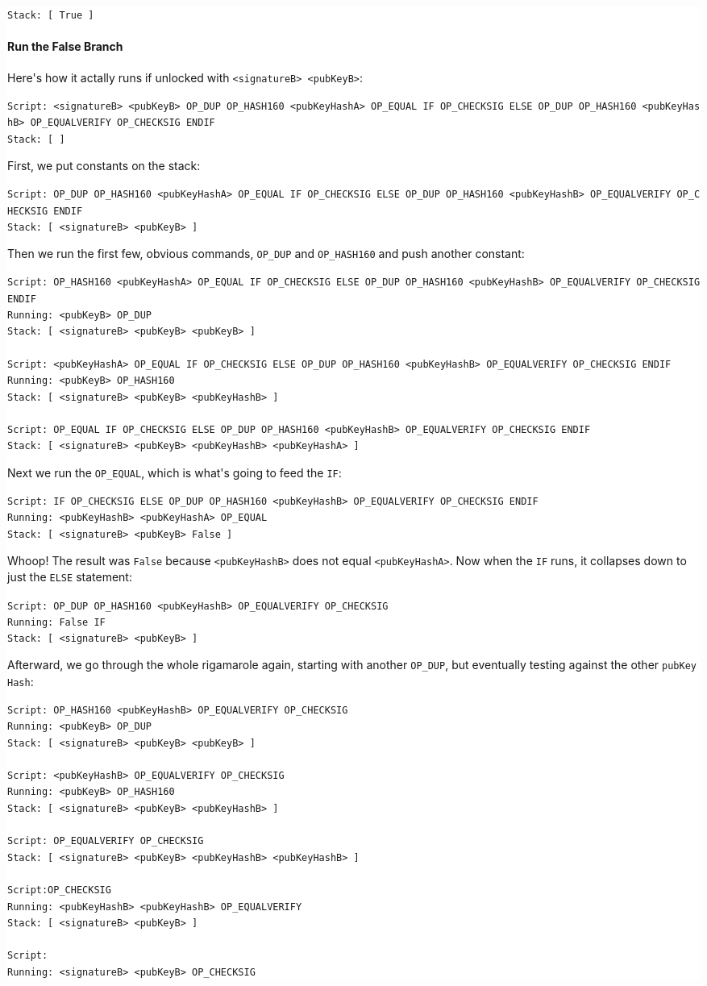 ```
Stack: [ True ]
```
#### Run the False Branch

Here's how it actally runs if unlocked with `<signatureB> <pubKeyB>`:
```
Script: <signatureB> <pubKeyB> OP_DUP OP_HASH160 <pubKeyHashA> OP_EQUAL IF OP_CHECKSIG ELSE OP_DUP OP_HASH160 <pubKeyHashB> OP_EQUALVERIFY OP_CHECKSIG ENDIF
Stack: [ ]
```
First, we put constants on the stack:
```
Script: OP_DUP OP_HASH160 <pubKeyHashA> OP_EQUAL IF OP_CHECKSIG ELSE OP_DUP OP_HASH160 <pubKeyHashB> OP_EQUALVERIFY OP_CHECKSIG ENDIF
Stack: [ <signatureB> <pubKeyB> ]
```
Then we run the first few, obvious commands, `OP_DUP` and `OP_HASH160` and push another constant:
```
Script: OP_HASH160 <pubKeyHashA> OP_EQUAL IF OP_CHECKSIG ELSE OP_DUP OP_HASH160 <pubKeyHashB> OP_EQUALVERIFY OP_CHECKSIG ENDIF
Running: <pubKeyB> OP_DUP
Stack: [ <signatureB> <pubKeyB> <pubKeyB> ]

Script: <pubKeyHashA> OP_EQUAL IF OP_CHECKSIG ELSE OP_DUP OP_HASH160 <pubKeyHashB> OP_EQUALVERIFY OP_CHECKSIG ENDIF
Running: <pubKeyB> OP_HASH160
Stack: [ <signatureB> <pubKeyB> <pubKeyHashB> ]

Script: OP_EQUAL IF OP_CHECKSIG ELSE OP_DUP OP_HASH160 <pubKeyHashB> OP_EQUALVERIFY OP_CHECKSIG ENDIF
Stack: [ <signatureB> <pubKeyB> <pubKeyHashB> <pubKeyHashA> ]
```
Next we run the `OP_EQUAL`, which is what's going to feed the `IF`:
```
Script: IF OP_CHECKSIG ELSE OP_DUP OP_HASH160 <pubKeyHashB> OP_EQUALVERIFY OP_CHECKSIG ENDIF
Running: <pubKeyHashB> <pubKeyHashA> OP_EQUAL
Stack: [ <signatureB> <pubKeyB> False ]
```
Whoop! The result was `False` because `<pubKeyHashB>` does not equal `<pubKeyHashA>`. Now when the `IF` runs, it collapses down to just the `ELSE` statement:
```
Script: OP_DUP OP_HASH160 <pubKeyHashB> OP_EQUALVERIFY OP_CHECKSIG
Running: False IF
Stack: [ <signatureB> <pubKeyB> ]
```
Afterward, we go through the whole rigamarole again, starting with another `OP_DUP`, but eventually testing against the other `pubKeyHash`:
```
Script: OP_HASH160 <pubKeyHashB> OP_EQUALVERIFY OP_CHECKSIG
Running: <pubKeyB> OP_DUP
Stack: [ <signatureB> <pubKeyB> <pubKeyB> ]

Script: <pubKeyHashB> OP_EQUALVERIFY OP_CHECKSIG
Running: <pubKeyB> OP_HASH160
Stack: [ <signatureB> <pubKeyB> <pubKeyHashB> ]

Script: OP_EQUALVERIFY OP_CHECKSIG
Stack: [ <signatureB> <pubKeyB> <pubKeyHashB> <pubKeyHashB> ]

Script:OP_CHECKSIG
Running: <pubKeyHashB> <pubKeyHashB> OP_EQUALVERIFY 
Stack: [ <signatureB> <pubKeyB> ]

Script: 
Running: <signatureB> <pubKeyB> OP_CHECKSIG
```